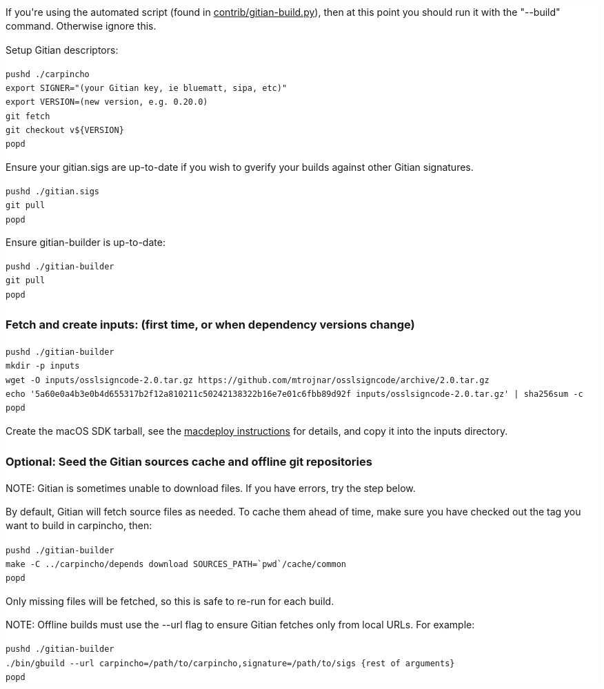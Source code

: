 If you're using the automated script (found in [contrib/gitian-build.py](/contrib/gitian-build.py)), then at this point you should run it with the "--build" command. Otherwise ignore this.

Setup Gitian descriptors:

    pushd ./carpincho
    export SIGNER="(your Gitian key, ie bluematt, sipa, etc)"
    export VERSION=(new version, e.g. 0.20.0)
    git fetch
    git checkout v${VERSION}
    popd

Ensure your gitian.sigs are up-to-date if you wish to gverify your builds against other Gitian signatures.

    pushd ./gitian.sigs
    git pull
    popd

Ensure gitian-builder is up-to-date:

    pushd ./gitian-builder
    git pull
    popd

### Fetch and create inputs: (first time, or when dependency versions change)

    pushd ./gitian-builder
    mkdir -p inputs
    wget -O inputs/osslsigncode-2.0.tar.gz https://github.com/mtrojnar/osslsigncode/archive/2.0.tar.gz
    echo '5a60e0a4b3e0b4d655317b2f12a810211c50242138322b16e7e01c6fbb89d92f inputs/osslsigncode-2.0.tar.gz' | sha256sum -c
    popd

Create the macOS SDK tarball, see the [macdeploy instructions](/contrib/macdeploy/README.md#deterministic-macos-dmg-notes) for details, and copy it into the inputs directory.

### Optional: Seed the Gitian sources cache and offline git repositories

NOTE: Gitian is sometimes unable to download files. If you have errors, try the step below.

By default, Gitian will fetch source files as needed. To cache them ahead of time, make sure you have checked out the tag you want to build in carpincho, then:

    pushd ./gitian-builder
    make -C ../carpincho/depends download SOURCES_PATH=`pwd`/cache/common
    popd

Only missing files will be fetched, so this is safe to re-run for each build.

NOTE: Offline builds must use the --url flag to ensure Gitian fetches only from local URLs. For example:

    pushd ./gitian-builder
    ./bin/gbuild --url carpincho=/path/to/carpincho,signature=/path/to/sigs {rest of arguments}
    popd
